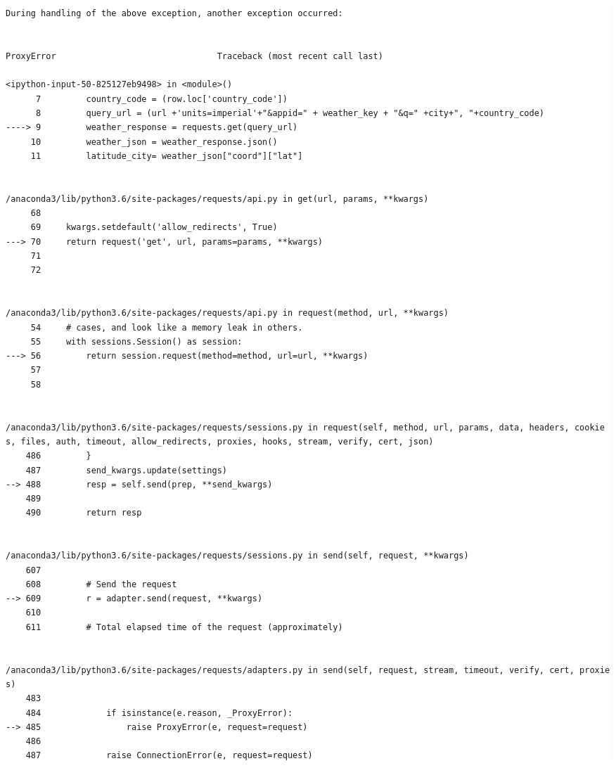     
    During handling of the above exception, another exception occurred:


    ProxyError                                Traceback (most recent call last)

    <ipython-input-50-825127eb9498> in <module>()
          7         country_code = (row.loc['country_code'])
          8         query_url = (url +'units=imperial'+"&appid=" + weather_key + "&q=" +city+", "+country_code)
    ----> 9         weather_response = requests.get(query_url)
         10         weather_json = weather_response.json()
         11         latitude_city= weather_json["coord"]["lat"]


    /anaconda3/lib/python3.6/site-packages/requests/api.py in get(url, params, **kwargs)
         68 
         69     kwargs.setdefault('allow_redirects', True)
    ---> 70     return request('get', url, params=params, **kwargs)
         71 
         72 


    /anaconda3/lib/python3.6/site-packages/requests/api.py in request(method, url, **kwargs)
         54     # cases, and look like a memory leak in others.
         55     with sessions.Session() as session:
    ---> 56         return session.request(method=method, url=url, **kwargs)
         57 
         58 


    /anaconda3/lib/python3.6/site-packages/requests/sessions.py in request(self, method, url, params, data, headers, cookies, files, auth, timeout, allow_redirects, proxies, hooks, stream, verify, cert, json)
        486         }
        487         send_kwargs.update(settings)
    --> 488         resp = self.send(prep, **send_kwargs)
        489 
        490         return resp


    /anaconda3/lib/python3.6/site-packages/requests/sessions.py in send(self, request, **kwargs)
        607 
        608         # Send the request
    --> 609         r = adapter.send(request, **kwargs)
        610 
        611         # Total elapsed time of the request (approximately)


    /anaconda3/lib/python3.6/site-packages/requests/adapters.py in send(self, request, stream, timeout, verify, cert, proxies)
        483 
        484             if isinstance(e.reason, _ProxyError):
    --> 485                 raise ProxyError(e, request=request)
        486 
        487             raise ConnectionError(e, request=request)

